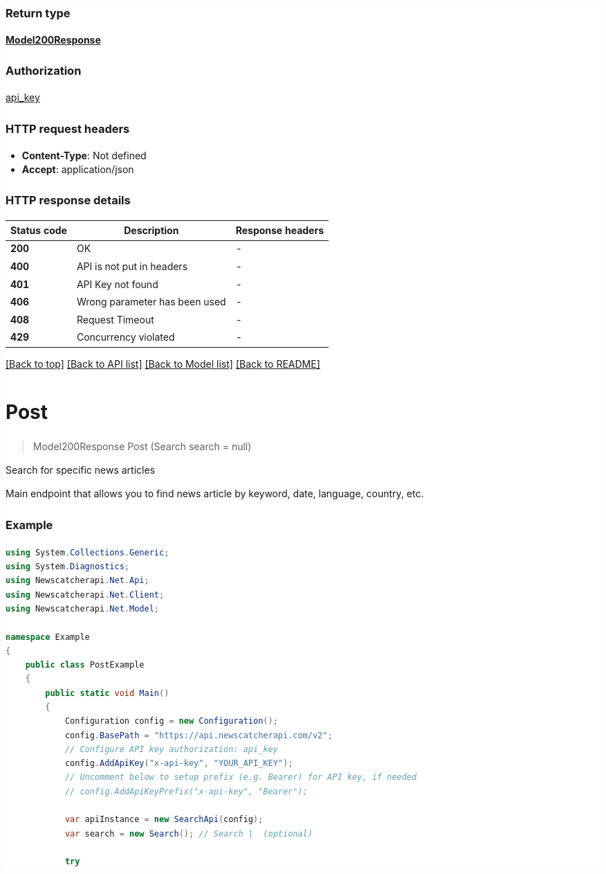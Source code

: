### Return type

[**Model200Response**](Model200Response.md)

### Authorization

[api_key](../README.md#api_key)

### HTTP request headers

 - **Content-Type**: Not defined
 - **Accept**: application/json


### HTTP response details
| Status code | Description | Response headers |
|-------------|-------------|------------------|
| **200** | OK |  -  |
| **400** | API is not put in headers |  -  |
| **401** | API Key not found |  -  |
| **406** | Wrong parameter has been used |  -  |
| **408** | Request Timeout |  -  |
| **429** | Concurrency violated |  -  |

[[Back to top]](#) [[Back to API list]](../README.md#documentation-for-api-endpoints) [[Back to Model list]](../README.md#documentation-for-models) [[Back to README]](../README.md)

<a name="post"></a>
# **Post**
> Model200Response Post (Search search = null)

Search for specific news articles

Main endpoint that allows you to find news article by keyword, date, language, country, etc.

### Example
```csharp
using System.Collections.Generic;
using System.Diagnostics;
using Newscatcherapi.Net.Api;
using Newscatcherapi.Net.Client;
using Newscatcherapi.Net.Model;

namespace Example
{
    public class PostExample
    {
        public static void Main()
        {
            Configuration config = new Configuration();
            config.BasePath = "https://api.newscatcherapi.com/v2";
            // Configure API key authorization: api_key
            config.AddApiKey("x-api-key", "YOUR_API_KEY");
            // Uncomment below to setup prefix (e.g. Bearer) for API key, if needed
            // config.AddApiKeyPrefix("x-api-key", "Bearer");

            var apiInstance = new SearchApi(config);
            var search = new Search(); // Search |  (optional) 

            try
```